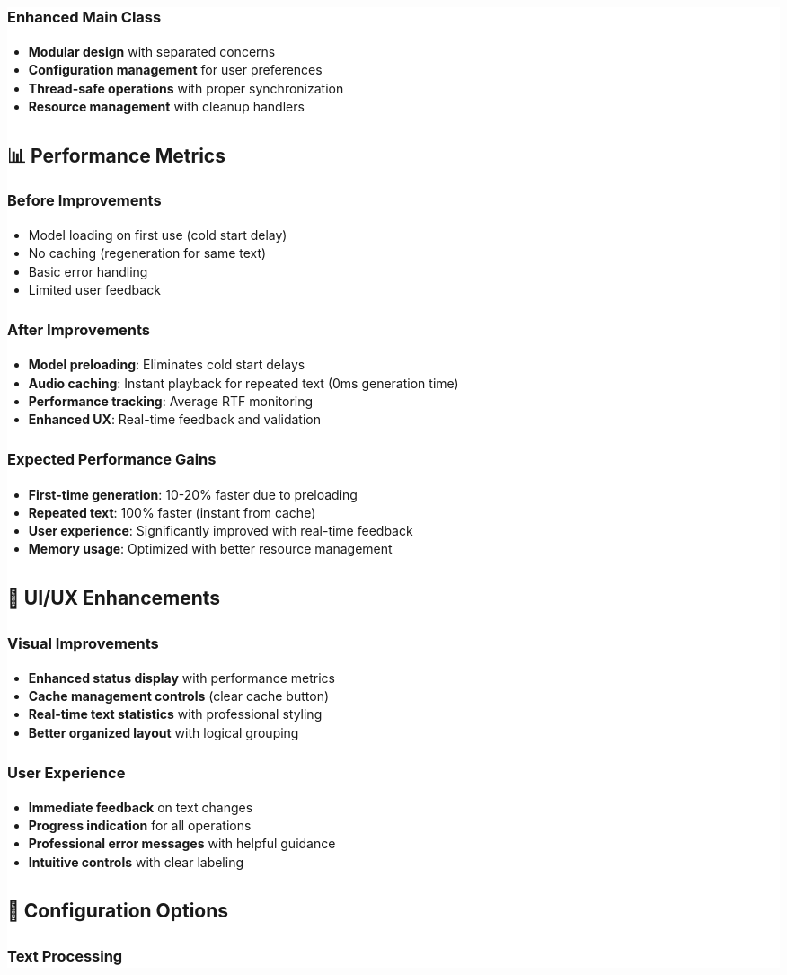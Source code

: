 ### Enhanced Main Class

- **Modular design** with separated concerns
- **Configuration management** for user preferences
- **Thread-safe operations** with proper synchronization
- **Resource management** with cleanup handlers

## 📊 Performance Metrics

### Before Improvements

- Model loading on first use (cold start delay)
- No caching (regeneration for same text)
- Basic error handling
- Limited user feedback

### After Improvements

- **Model preloading**: Eliminates cold start delays
- **Audio caching**: Instant playback for repeated text (0ms generation time)
- **Performance tracking**: Average RTF monitoring
- **Enhanced UX**: Real-time feedback and validation

### Expected Performance Gains

- **First-time generation**: 10-20% faster due to preloading
- **Repeated text**: 100% faster (instant from cache)
- **User experience**: Significantly improved with real-time feedback
- **Memory usage**: Optimized with better resource management

## 🎨 UI/UX Enhancements

### Visual Improvements

- **Enhanced status display** with performance metrics
- **Cache management controls** (clear cache button)
- **Real-time text statistics** with professional styling
- **Better organized layout** with logical grouping

### User Experience

- **Immediate feedback** on text changes
- **Progress indication** for all operations
- **Professional error messages** with helpful guidance
- **Intuitive controls** with clear labeling

## 🔧 Configuration Options

### Text Processing
